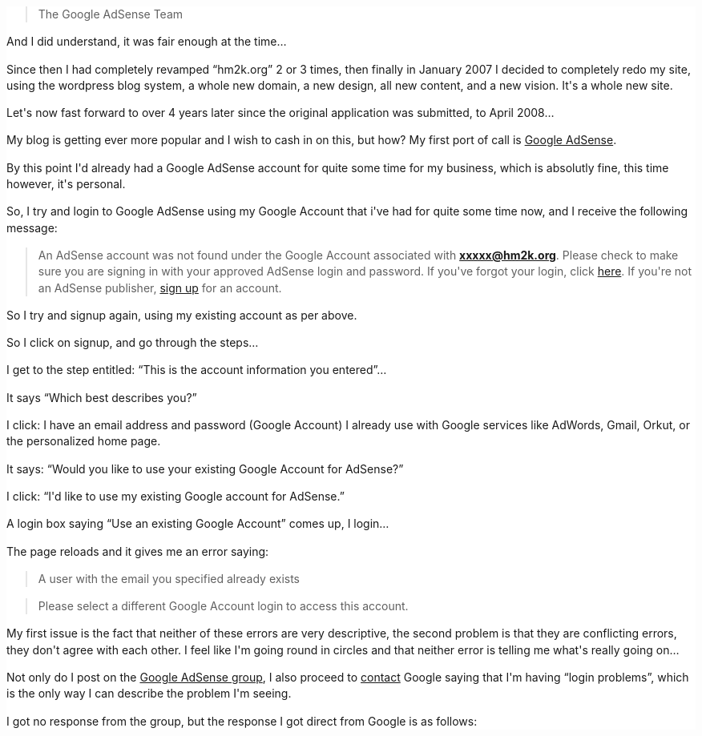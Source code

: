 > The Google <span class="nfakPe">AdSense</span> Team

And I did understand, it was fair enough at the time&#8230;

Since then I had completely revamped &#8220;hm2k.org&#8221; 2 or 3 times, then finally in January 2007 I decided to completely redo my site, using the wordpress blog system, a whole new domain, a new design, all new content, and a new vision. It's a whole new site.

Let's now fast forward to over 4 years later since the original application was submitted, to April 2008&#8230;



My blog is getting ever more popular and I wish to cash in on this, but how? My first port of call is [Google AdSense](https://www.google.com/adsense/).

By this point I'd already had a Google AdSense account for quite some time for my business, which is absolutly fine, this time however, it's personal.

So, I try and login to Google AdSense using my Google Account that i've had for quite some time now, and I receive the following message:

> An AdSense account was not found under the Google Account associated with **xxxxx@hm2k.org**. Please check to make sure you are signing in with your approved AdSense login and password. If you've forgot your login, click <a href="https://www.google.com/adsense/support/bin/answer.py?answer=47611" target="_blank">here</a>. If you're not an AdSense publisher, <a href="https://www.google.com/adsense/g-app-single-1" target="_blank">sign up</a> for an account.

So I try and signup again, using my existing account as per above.

So I click on signup, and go through the steps&#8230;

I get to the step entitled: &#8220;This is the account information you entered&#8221;&#8230;

It says &#8220;Which best describes you?&#8221;

I click: I have an email address and password (Google Account) I already use with Google services like AdWords, Gmail, Orkut, or the personalized home page.

It says: &#8220;Would you like to use your existing Google Account for AdSense?&#8221;

I click: &#8220;I'd like to use my existing Google account for AdSense.&#8221;

A login box saying &#8220;Use an existing Google Account&#8221; comes up, I login&#8230;

The page reloads and it gives me an error saying:

> A user with the email you specified already exists
  
> Please select a different Google Account login to access this account.

My first issue is the fact that neither of these errors are very descriptive, the second problem is that they are conflicting errors, they don't agree with each other. I feel like I'm going round in circles and that neither error is telling me what's really going on&#8230;

Not only do I post on the [Google AdSense group](http://groups.google.com/group/adsense-help-basics/browse_thread/thread/9dedab8897cf7dbe/fe090a2c7339601f), I also proceed to [contact](https://www.google.com/adsense/support/bin/request.py) Google saying that I'm having &#8220;login problems&#8221;, which is the only way I can describe the problem I'm seeing.

I got no response from the group, but the response I got direct from Google is as follows:
